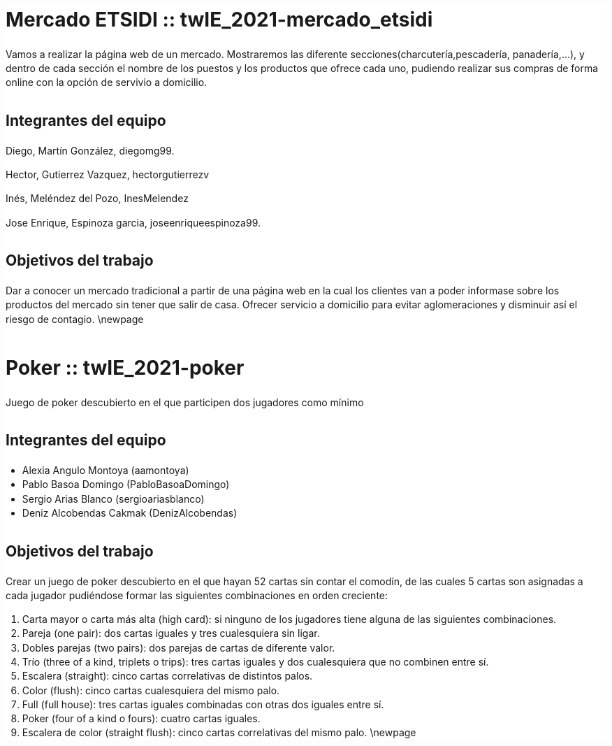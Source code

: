 # Mercado ETSIDI :: twIE_2021-mercado_etsidi
Vamos a realizar la página web de un mercado.  Mostraremos las diferente secciones(charcutería,pescadería, panadería,...), y  dentro de cada sección  el nombre de los puestos y los productos que ofrece cada uno, pudiendo realizar sus compras de forma online con la opción de servivio a domicilio.

## Integrantes del  equipo

Diego, Martín González, diegomg99.

Hector, Gutierrez Vazquez,  hectorgutierrezv

Inés, Meléndez del Pozo, InesMelendez

Jose Enrique, Espinoza garcia, joseenriqueespinoza99.

## Objetivos del trabajo

Dar a conocer un mercado tradicional a partir de una página web en la cual los  clientes van a poder informase sobre los productos del  mercado sin tener que salir de casa.
Ofrecer servicio a domicilio para evitar aglomeraciones y disminuir así el riesgo de contagio.
\newpage

# Poker :: twIE_2021-poker
Juego de poker descubierto en el que participen dos jugadores como mínimo 

## Integrantes del equipo
- Alexia Angulo Montoya (aamontoya)
- Pablo Basoa Domingo (PabloBasoaDomingo)
- Sergio Arias Blanco (sergioariasblanco)
- Deniz Alcobendas Cakmak (DenizAlcobendas)

## Objetivos del trabajo
Crear un juego de poker descubierto en el que hayan 52 cartas sin contar el comodín, de las cuales 5 cartas son asignadas a cada jugador pudiéndose formar las siguientes combinaciones en orden creciente:
1. Carta mayor o carta más alta (high card): si ninguno de los jugadores tiene alguna de las siguientes combinaciones.
2. Pareja (one pair): dos cartas iguales y tres cualesquiera sin ligar. 
3. Dobles parejas (two pairs): dos parejas de cartas de diferente valor.
4. Trío (three of a kind, triplets o trips): tres cartas iguales y dos cualesquiera que no combinen entre sí.
5. Escalera (straight): cinco cartas correlativas de distintos palos.
6. Color (flush): cinco cartas cualesquiera del mismo palo.
7. Full (full house): tres cartas iguales combinadas con otras dos iguales entre sí.
8. Poker (four of a kind o fours): cuatro cartas iguales.
9.  Escalera de color (straight flush): cinco cartas correlativas del mismo palo.
\newpage
